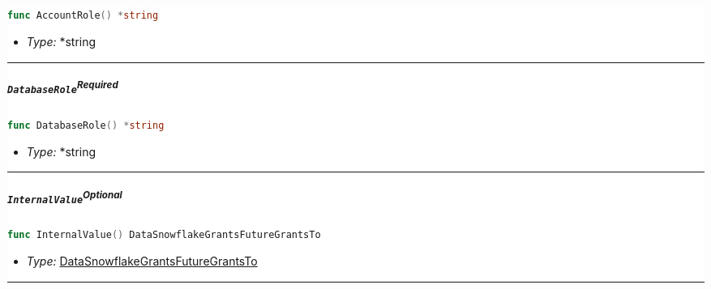 ```go
func AccountRole() *string
```

- *Type:* *string

---

##### `DatabaseRole`<sup>Required</sup> <a name="DatabaseRole" id="@cdktf/provider-snowflake.dataSnowflakeGrants.DataSnowflakeGrantsFutureGrantsToOutputReference.property.databaseRole"></a>

```go
func DatabaseRole() *string
```

- *Type:* *string

---

##### `InternalValue`<sup>Optional</sup> <a name="InternalValue" id="@cdktf/provider-snowflake.dataSnowflakeGrants.DataSnowflakeGrantsFutureGrantsToOutputReference.property.internalValue"></a>

```go
func InternalValue() DataSnowflakeGrantsFutureGrantsTo
```

- *Type:* <a href="#@cdktf/provider-snowflake.dataSnowflakeGrants.DataSnowflakeGrantsFutureGrantsTo">DataSnowflakeGrantsFutureGrantsTo</a>

---


